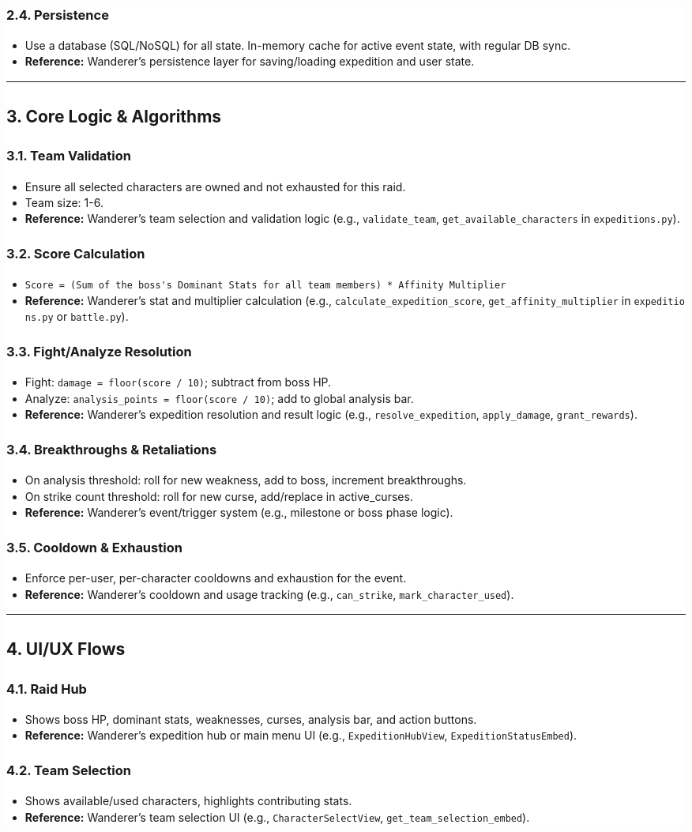 ### 2.4. Persistence
- Use a database (SQL/NoSQL) for all state. In-memory cache for active event state, with regular DB sync.
- **Reference:** Wanderer’s persistence layer for saving/loading expedition and user state.

---

## 3. Core Logic & Algorithms

### 3.1. Team Validation
- Ensure all selected characters are owned and not exhausted for this raid.
- Team size: 1-6.
- **Reference:** Wanderer’s team selection and validation logic (e.g., `validate_team`, `get_available_characters` in `expeditions.py`).

### 3.2. Score Calculation
- `Score = (Sum of the boss's Dominant Stats for all team members) * Affinity Multiplier`
- **Reference:** Wanderer’s stat and multiplier calculation (e.g., `calculate_expedition_score`, `get_affinity_multiplier` in `expeditions.py` or `battle.py`).

### 3.3. Fight/Analyze Resolution
- Fight: `damage = floor(score / 10)`; subtract from boss HP.
- Analyze: `analysis_points = floor(score / 10)`; add to global analysis bar.
- **Reference:** Wanderer’s expedition resolution and result logic (e.g., `resolve_expedition`, `apply_damage`, `grant_rewards`).

### 3.4. Breakthroughs & Retaliations
- On analysis threshold: roll for new weakness, add to boss, increment breakthroughs.
- On strike count threshold: roll for new curse, add/replace in active_curses.
- **Reference:** Wanderer’s event/trigger system (e.g., milestone or boss phase logic).

### 3.5. Cooldown & Exhaustion
- Enforce per-user, per-character cooldowns and exhaustion for the event.
- **Reference:** Wanderer’s cooldown and usage tracking (e.g., `can_strike`, `mark_character_used`).

---

## 4. UI/UX Flows

### 4.1. Raid Hub
- Shows boss HP, dominant stats, weaknesses, curses, analysis bar, and action buttons.
- **Reference:** Wanderer’s expedition hub or main menu UI (e.g., `ExpeditionHubView`, `ExpeditionStatusEmbed`).

### 4.2. Team Selection
- Shows available/used characters, highlights contributing stats.
- **Reference:** Wanderer’s team selection UI (e.g., `CharacterSelectView`, `get_team_selection_embed`).
